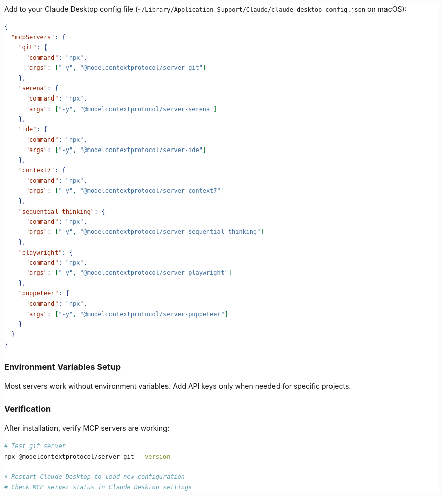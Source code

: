 Add to your Claude Desktop config file (`~/Library/Application Support/Claude/claude_desktop_config.json` on macOS):

```json
{
  "mcpServers": {
    "git": {
      "command": "npx",
      "args": ["-y", "@modelcontextprotocol/server-git"]
    },
    "serena": {
      "command": "npx",
      "args": ["-y", "@modelcontextprotocol/server-serena"]
    },
    "ide": {
      "command": "npx",
      "args": ["-y", "@modelcontextprotocol/server-ide"]
    },
    "context7": {
      "command": "npx",
      "args": ["-y", "@modelcontextprotocol/server-context7"]
    },
    "sequential-thinking": {
      "command": "npx",
      "args": ["-y", "@modelcontextprotocol/server-sequential-thinking"]
    },
    "playwright": {
      "command": "npx",
      "args": ["-y", "@modelcontextprotocol/server-playwright"]
    },
    "puppeteer": {
      "command": "npx",
      "args": ["-y", "@modelcontextprotocol/server-puppeteer"]
    }
  }
}
```

### Environment Variables Setup

Most servers work without environment variables. Add API keys only when needed for specific projects.

### Verification

After installation, verify MCP servers are working:

```bash
# Test git server
npx @modelcontextprotocol/server-git --version

# Restart Claude Desktop to load new configuration
# Check MCP server status in Claude Desktop settings
```
